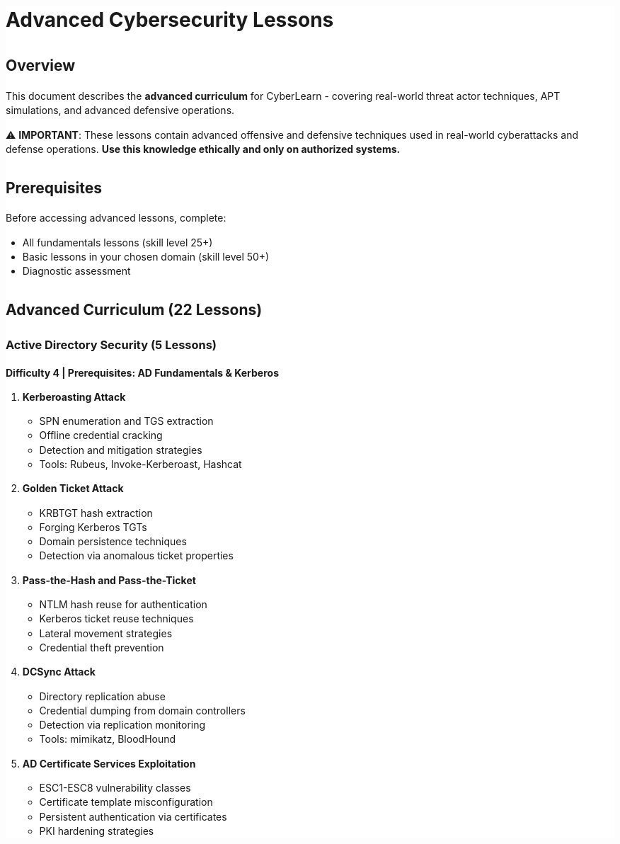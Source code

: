 # Advanced Cybersecurity Lessons

## Overview

This document describes the **advanced curriculum** for CyberLearn - covering real-world threat actor techniques, APT simulations, and advanced defensive operations.

⚠️ **IMPORTANT**: These lessons contain advanced offensive and defensive techniques used in real-world cyberattacks and defense operations. **Use this knowledge ethically and only on authorized systems.**

## Prerequisites

Before accessing advanced lessons, complete:
- All fundamentals lessons (skill level 25+)
- Basic lessons in your chosen domain (skill level 50+)
- Diagnostic assessment

## Advanced Curriculum (22 Lessons)

### Active Directory Security (5 Lessons)

**Difficulty 4 | Prerequisites: AD Fundamentals & Kerberos**

1. **Kerberoasting Attack**
   - SPN enumeration and TGS extraction
   - Offline credential cracking
   - Detection and mitigation strategies
   - Tools: Rubeus, Invoke-Kerberoast, Hashcat

2. **Golden Ticket Attack**
   - KRBTGT hash extraction
   - Forging Kerberos TGTs
   - Domain persistence techniques
   - Detection via anomalous ticket properties

3. **Pass-the-Hash and Pass-the-Ticket**
   - NTLM hash reuse for authentication
   - Kerberos ticket reuse techniques
   - Lateral movement strategies
   - Credential theft prevention

4. **DCSync Attack**
   - Directory replication abuse
   - Credential dumping from domain controllers
   - Detection via replication monitoring
   - Tools: mimikatz, BloodHound

5. **AD Certificate Services Exploitation**
   - ESC1-ESC8 vulnerability classes
   - Certificate template misconfiguration
   - Persistent authentication via certificates
   - PKI hardening strategies
